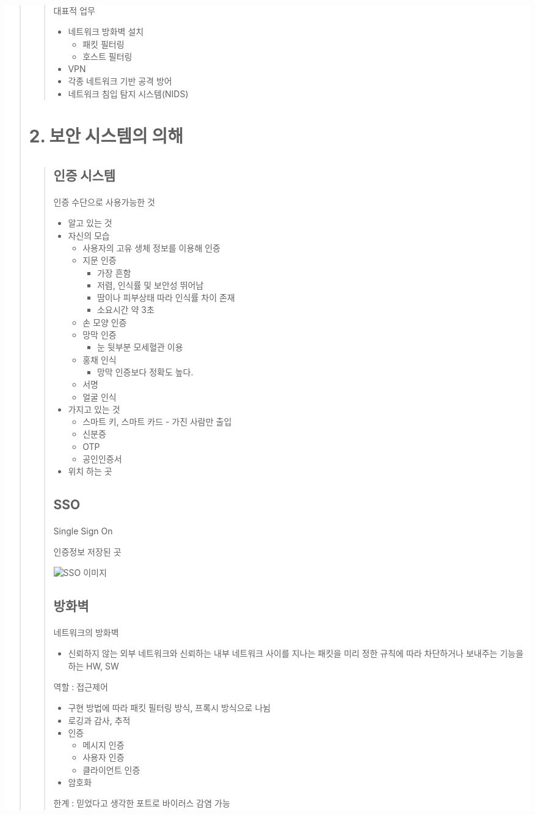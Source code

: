 > >
> > 대표적 업무
> >
> > - 네트워크 방화벽 설치
> >   - 패킷 필터링
> >   - 호스트 필터링
> > - VPN
> > - 각종 네트워크 기반 공격 방어
> > - 네트워크 침입 탐지 시스템(NIDS)
>
> # 2. 보안 시스템의 의해
>
> > ## 인증 시스템
> >
> > 인증 수단으로 사용가능한 것
> >
> > - 알고 있는 것
> > - 자신의 모습
> >   - 사용자의 고유 생체 정보를 이용해 인증
> >   - 지문 인증
> >     - 가장 흔함
> >     - 저렴, 인식률 및 보안성 뛰어남
> >     - 땀이나 피부상태 따라 인식률 차이 존재
> >     - 소요시간 약 3초
> >   - 손 모양 인증
> >   - 망막 인증
> >     - 눈 뒷부분 모세혈관 이용
> >   - 홍채 인식
> >     - 망막 인증보다 정확도 높다.
> >   - 서명
> >   - 얼굴 인식
> > - 가지고 있는 것
> >   - 스마트 키, 스마트 카드 - 가진 사람만 출입
> >   - 신분증
> >   - OTP
> >   - 공인인증서
> > - 위치 하는 곳
> >
> > ## SSO
> >
> > Single Sign On
> >
> > 인증정보 저장된 곳
> >
> > ![SSO 이미지](https://miro.medium.com/max/706/1*_hDf5cmKUnIIRxssl9N44g.png)
> >
> > ## 방화벽
> >
> > 네트워크의 방화벽
> >
> > - 신뢰하지 않는 외부 네트워크와 신뢰하는 내부 네트워크 사이를 지나는 패킷을 미리 정한 규칙에 따라 차단하거나 보내주는 기능을 하는 HW, SW
> >
> > 역할 : 접근제어
> >
> > - 구현 방법에 따라 패킷 필터링 방식, 프록시 방식으로 나뉨
> > - 로깅과 감사, 추적
> > - 인증
> >   - 메시지 인증
> >   - 사용자 인증
> >   - 클라이언트 인증
> > - 암호화
> >
> > 한계 : 믿었다고 생각한 포트로 바이러스 감염 가능
> >